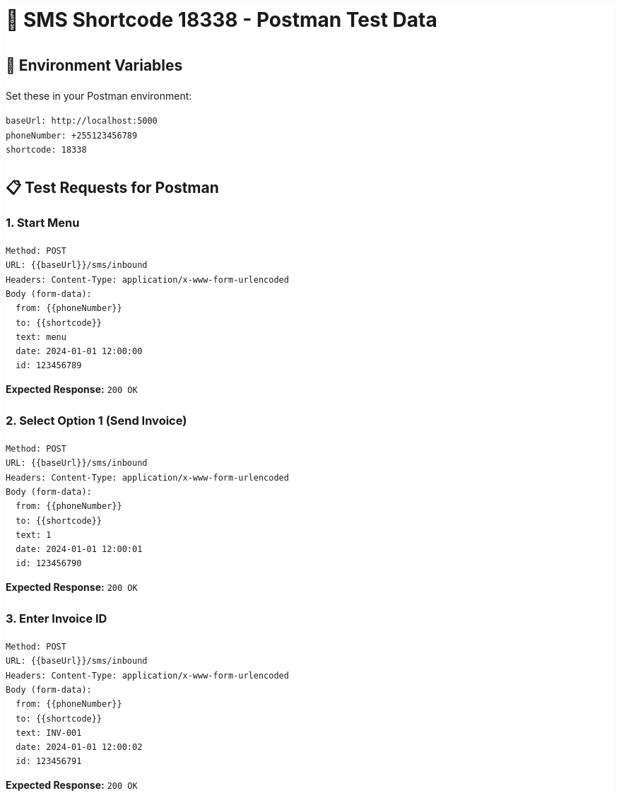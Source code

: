 # 📱 SMS Shortcode 18338 - Postman Test Data

## 🔧 **Environment Variables**
Set these in your Postman environment:
```
baseUrl: http://localhost:5000
phoneNumber: +255123456789
shortcode: 18338
```

## 📋 **Test Requests for Postman**

### **1. Start Menu**
```
Method: POST
URL: {{baseUrl}}/sms/inbound
Headers: Content-Type: application/x-www-form-urlencoded
Body (form-data):
  from: {{phoneNumber}}
  to: {{shortcode}}
  text: menu
  date: 2024-01-01 12:00:00
  id: 123456789
```
**Expected Response:** `200 OK`

### **2. Select Option 1 (Send Invoice)**
```
Method: POST
URL: {{baseUrl}}/sms/inbound
Headers: Content-Type: application/x-www-form-urlencoded
Body (form-data):
  from: {{phoneNumber}}
  to: {{shortcode}}
  text: 1
  date: 2024-01-01 12:00:01
  id: 123456790
```
**Expected Response:** `200 OK`

### **3. Enter Invoice ID**
```
Method: POST
URL: {{baseUrl}}/sms/inbound
Headers: Content-Type: application/x-www-form-urlencoded
Body (form-data):
  from: {{phoneNumber}}
  to: {{shortcode}}
  text: INV-001
  date: 2024-01-01 12:00:02
  id: 123456791
```
**Expected Response:** `200 OK`
